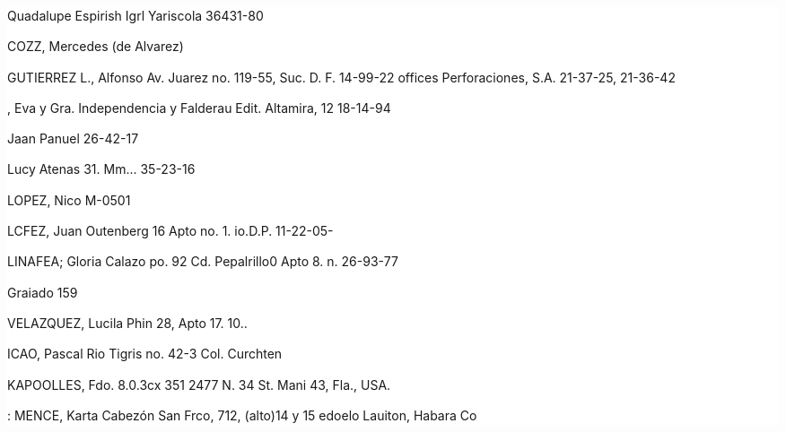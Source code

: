 Quadalupe
Espirish
Igrl Yariscola
36431-80

COZZ, Mercedes (de Alvarez)

GUTIERREZ L., Alfonso
Av. Juarez no. 119-55, Suc. D. F.
14-99-22 offices Perforaciones, S.A.
21-37-25, 21-36-42

, Eva y Gra.
Independencia y Falderau
Edit. Altamira,
12
18-14-94

Jaan Panuel
26-42-17

Lucy
Atenas 31. Mm...
35-23-16

LOPEZ, Nico
M-0501

LCFEZ, Juan
Outenberg 16
Apto no. 1. io.D.P.
11-22-05-

LINAFEA; Gloria
Calazo po. 92
Cd. Pepalrillo0
Apto 8. n.
26-93-77

Graiado 159

VELAZQUEZ, Lucila
Phin 28, Apto 17. 10..

ICAO, Pascal
Rio Tigris no. 42-3
Col. Curchten

KAPOOLLES, Fdo.
8.0.3cx 351
2477 Ν.
34 St.
Mani 43, Fla., USA.

: MENCE, Karta Cabezón
San Frco, 712, (alto)14 y 15
edoelo Lauiton, Habara Co
